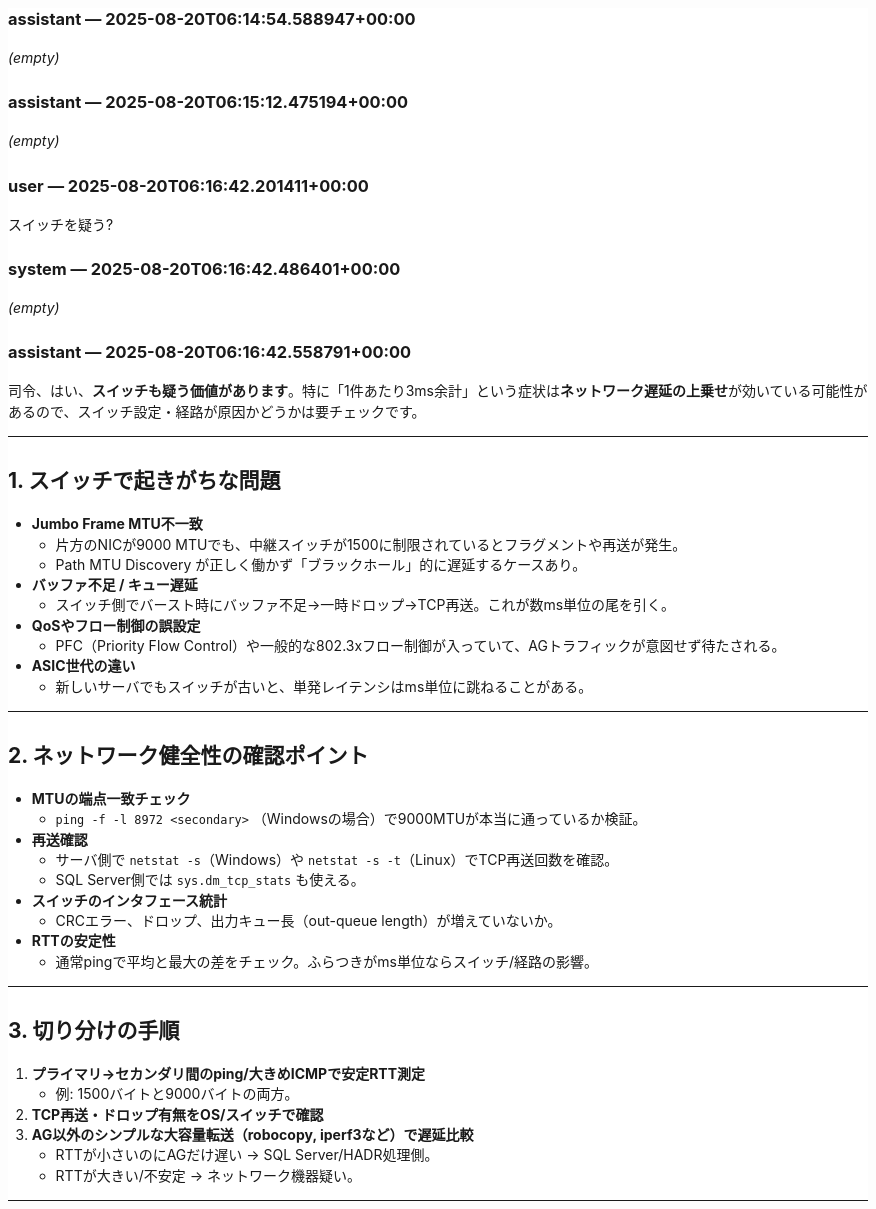 ### assistant — 2025-08-20T06:14:54.588947+00:00

_(empty)_

### assistant — 2025-08-20T06:15:12.475194+00:00

_(empty)_

### user — 2025-08-20T06:16:42.201411+00:00

スイッチを疑う?

### system — 2025-08-20T06:16:42.486401+00:00

_(empty)_

### assistant — 2025-08-20T06:16:42.558791+00:00

司令、はい、**スイッチも疑う価値があります**。特に「1件あたり3ms余計」という症状は**ネットワーク遅延の上乗せ**が効いている可能性があるので、スイッチ設定・経路が原因かどうかは要チェックです。  

---

## 1. スイッチで起きがちな問題
- **Jumbo Frame MTU不一致**  
  - 片方のNICが9000 MTUでも、中継スイッチが1500に制限されているとフラグメントや再送が発生。  
  - Path MTU Discovery が正しく働かず「ブラックホール」的に遅延するケースあり。  
- **バッファ不足 / キュー遅延**  
  - スイッチ側でバースト時にバッファ不足→一時ドロップ→TCP再送。これが数ms単位の尾を引く。  
- **QoSやフロー制御の誤設定**  
  - PFC（Priority Flow Control）や一般的な802.3xフロー制御が入っていて、AGトラフィックが意図せず待たされる。  
- **ASIC世代の違い**  
  - 新しいサーバでもスイッチが古いと、単発レイテンシはms単位に跳ねることがある。  

---

## 2. ネットワーク健全性の確認ポイント
- **MTUの端点一致チェック**  
  - `ping -f -l 8972 <secondary>` （Windowsの場合）で9000MTUが本当に通っているか検証。  
- **再送確認**  
  - サーバ側で `netstat -s`（Windows）や `netstat -s -t`（Linux）でTCP再送回数を確認。  
  - SQL Server側では `sys.dm_tcp_stats` も使える。  
- **スイッチのインタフェース統計**  
  - CRCエラー、ドロップ、出力キュー長（out-queue length）が増えていないか。  
- **RTTの安定性**  
  - 通常pingで平均と最大の差をチェック。ふらつきがms単位ならスイッチ/経路の影響。  

---

## 3. 切り分けの手順
1. **プライマリ→セカンダリ間のping/大きめICMPで安定RTT測定**  
   - 例: 1500バイトと9000バイトの両方。  
2. **TCP再送・ドロップ有無をOS/スイッチで確認**  
3. **AG以外のシンプルな大容量転送（robocopy, iperf3など）で遅延比較**  
   - RTTが小さいのにAGだけ遅い → SQL Server/HADR処理側。  
   - RTTが大きい/不安定 → ネットワーク機器疑い。  

---